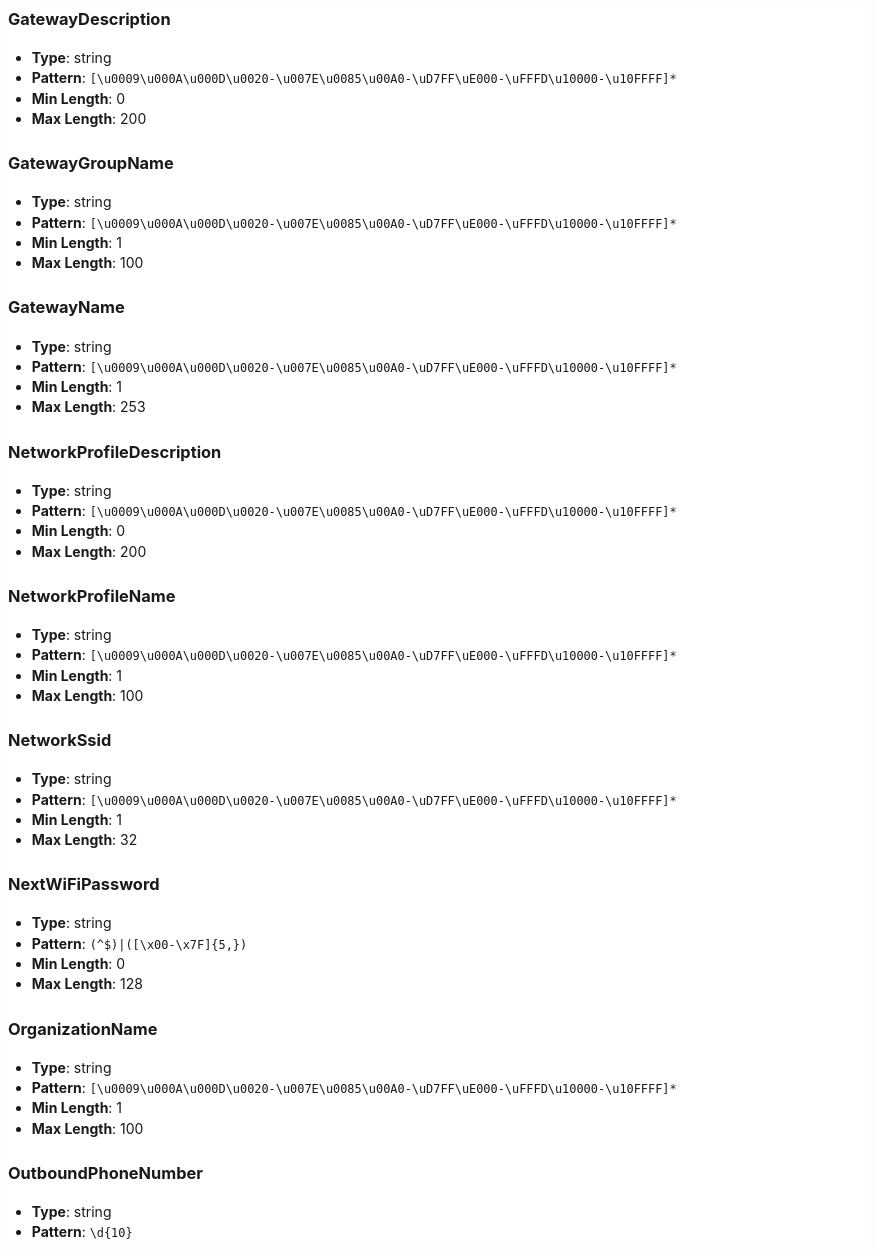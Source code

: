### GatewayDescription
- **Type**: string
- **Pattern**: `[\u0009\u000A\u000D\u0020-\u007E\u0085\u00A0-\uD7FF\uE000-\uFFFD\u10000-\u10FFFF]*`
- **Min Length**: 0
- **Max Length**: 200

### GatewayGroupName
- **Type**: string
- **Pattern**: `[\u0009\u000A\u000D\u0020-\u007E\u0085\u00A0-\uD7FF\uE000-\uFFFD\u10000-\u10FFFF]*`
- **Min Length**: 1
- **Max Length**: 100

### GatewayName
- **Type**: string
- **Pattern**: `[\u0009\u000A\u000D\u0020-\u007E\u0085\u00A0-\uD7FF\uE000-\uFFFD\u10000-\u10FFFF]*`
- **Min Length**: 1
- **Max Length**: 253

### NetworkProfileDescription
- **Type**: string
- **Pattern**: `[\u0009\u000A\u000D\u0020-\u007E\u0085\u00A0-\uD7FF\uE000-\uFFFD\u10000-\u10FFFF]*`
- **Min Length**: 0
- **Max Length**: 200

### NetworkProfileName
- **Type**: string
- **Pattern**: `[\u0009\u000A\u000D\u0020-\u007E\u0085\u00A0-\uD7FF\uE000-\uFFFD\u10000-\u10FFFF]*`
- **Min Length**: 1
- **Max Length**: 100

### NetworkSsid
- **Type**: string
- **Pattern**: `[\u0009\u000A\u000D\u0020-\u007E\u0085\u00A0-\uD7FF\uE000-\uFFFD\u10000-\u10FFFF]*`
- **Min Length**: 1
- **Max Length**: 32

### NextWiFiPassword
- **Type**: string
- **Pattern**: `(^$)|([\x00-\x7F]{5,})`
- **Min Length**: 0
- **Max Length**: 128

### OrganizationName
- **Type**: string
- **Pattern**: `[\u0009\u000A\u000D\u0020-\u007E\u0085\u00A0-\uD7FF\uE000-\uFFFD\u10000-\u10FFFF]*`
- **Min Length**: 1
- **Max Length**: 100

### OutboundPhoneNumber
- **Type**: string
- **Pattern**: `\d{10}`
